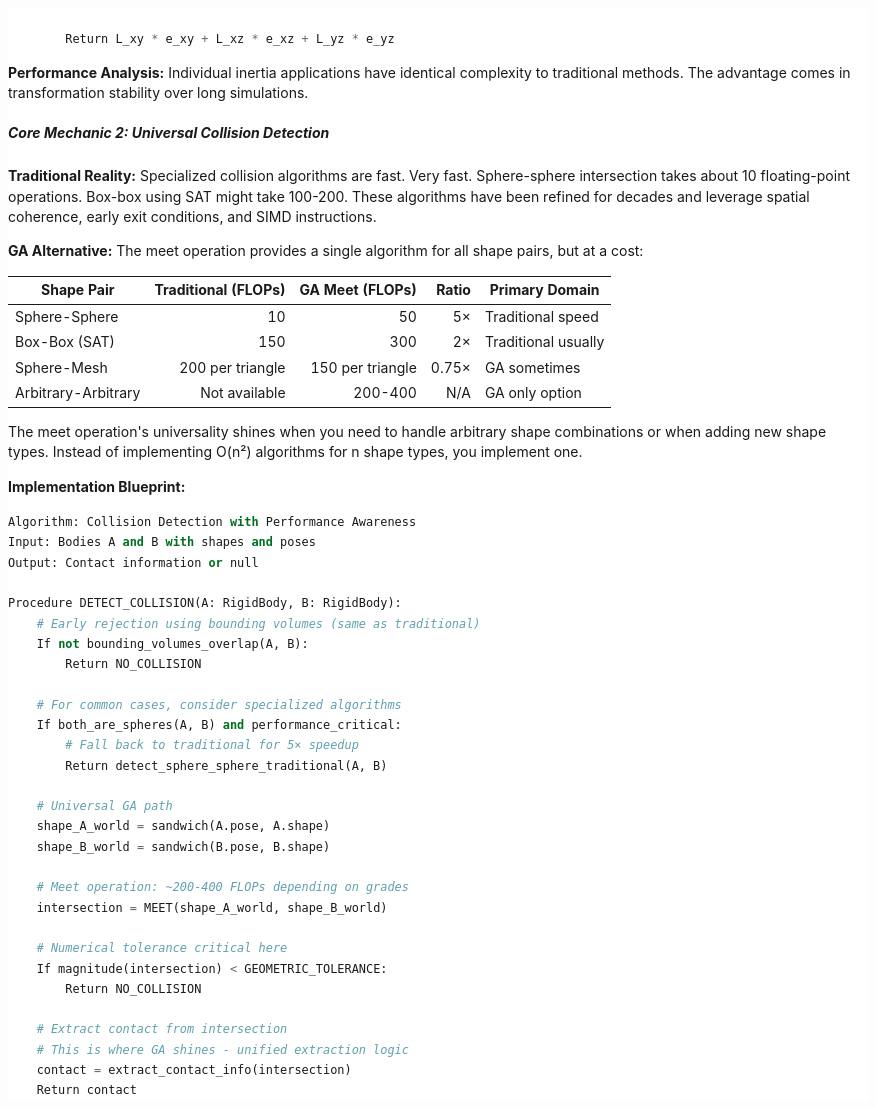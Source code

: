 ```python

        Return L_xy * e_xy + L_xz * e_xz + L_yz * e_yz
```

**Performance Analysis:** Individual inertia applications have identical complexity to traditional methods. The advantage comes in transformation stability over long simulations.

##### Core Mechanic 2: Universal Collision Detection

**Traditional Reality:** Specialized collision algorithms are fast. Very fast. Sphere-sphere intersection takes about 10 floating-point operations. Box-box using SAT might take 100-200. These algorithms have been refined for decades and leverage spatial coherence, early exit conditions, and SIMD instructions.

**GA Alternative:** The meet operation provides a single algorithm for all shape pairs, but at a cost:

| Shape Pair | Traditional (FLOPs) | GA Meet (FLOPs) | Ratio | Primary Domain |
|------------|--------------------:|----------------:|------:|----------------|
| Sphere-Sphere | 10 | 50 | 5× | Traditional speed |
| Box-Box (SAT) | 150 | 300 | 2× | Traditional usually |
| Sphere-Mesh | 200 per triangle | 150 per triangle | 0.75× | GA sometimes |
| Arbitrary-Arbitrary | Not available | 200-400 | N/A | GA only option |

The meet operation's universality shines when you need to handle arbitrary shape combinations or when adding new shape types. Instead of implementing O(n²) algorithms for n shape types, you implement one.

**Implementation Blueprint:**
```python
Algorithm: Collision Detection with Performance Awareness
Input: Bodies A and B with shapes and poses
Output: Contact information or null

Procedure DETECT_COLLISION(A: RigidBody, B: RigidBody):
    # Early rejection using bounding volumes (same as traditional)
    If not bounding_volumes_overlap(A, B):
        Return NO_COLLISION

    # For common cases, consider specialized algorithms
    If both_are_spheres(A, B) and performance_critical:
        # Fall back to traditional for 5× speedup
        Return detect_sphere_sphere_traditional(A, B)

    # Universal GA path
    shape_A_world = sandwich(A.pose, A.shape)
    shape_B_world = sandwich(B.pose, B.shape)

    # Meet operation: ~200-400 FLOPs depending on grades
    intersection = MEET(shape_A_world, shape_B_world)

    # Numerical tolerance critical here
    If magnitude(intersection) < GEOMETRIC_TOLERANCE:
        Return NO_COLLISION

    # Extract contact from intersection
    # This is where GA shines - unified extraction logic
    contact = extract_contact_info(intersection)
    Return contact
```
